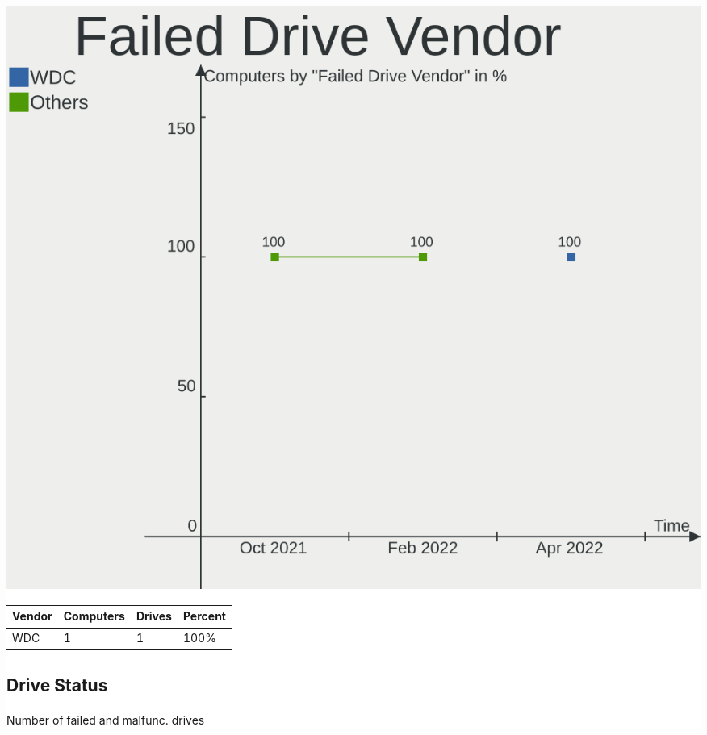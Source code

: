 ![Failed Drive Vendor](./images/line_chart/drive_failed_vendor.svg)

| Vendor | Computers | Drives | Percent |
|--------|-----------|--------|---------|
| WDC    | 1         | 1      | 100%    |

Drive Status
------------

Number of failed and malfunc. drives
